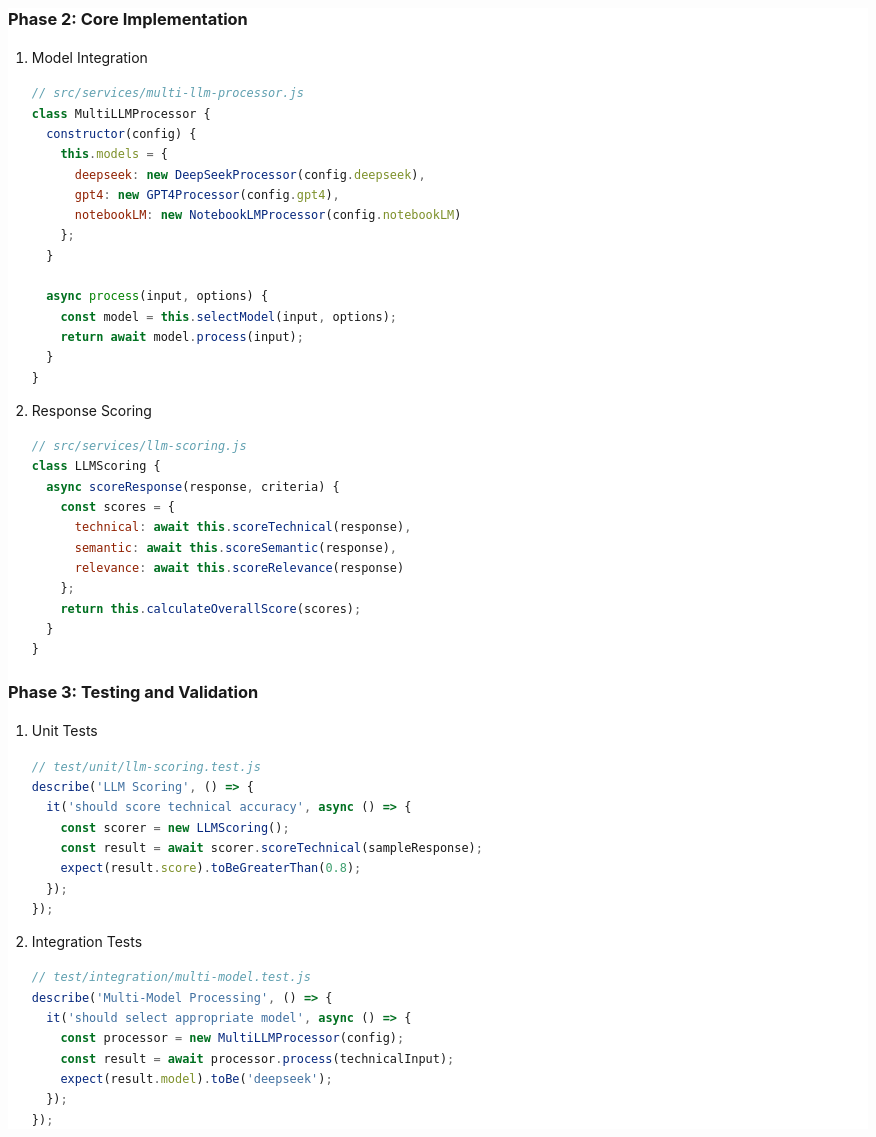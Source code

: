 ### Phase 2: Core Implementation

1. Model Integration
   ```javascript
   // src/services/multi-llm-processor.js
   class MultiLLMProcessor {
     constructor(config) {
       this.models = {
         deepseek: new DeepSeekProcessor(config.deepseek),
         gpt4: new GPT4Processor(config.gpt4),
         notebookLM: new NotebookLMProcessor(config.notebookLM)
       };
     }
     
     async process(input, options) {
       const model = this.selectModel(input, options);
       return await model.process(input);
     }
   }
   ```

2. Response Scoring
   ```javascript
   // src/services/llm-scoring.js
   class LLMScoring {
     async scoreResponse(response, criteria) {
       const scores = {
         technical: await this.scoreTechnical(response),
         semantic: await this.scoreSemantic(response),
         relevance: await this.scoreRelevance(response)
       };
       return this.calculateOverallScore(scores);
     }
   }
   ```

### Phase 3: Testing and Validation

1. Unit Tests
   ```javascript
   // test/unit/llm-scoring.test.js
   describe('LLM Scoring', () => {
     it('should score technical accuracy', async () => {
       const scorer = new LLMScoring();
       const result = await scorer.scoreTechnical(sampleResponse);
       expect(result.score).toBeGreaterThan(0.8);
     });
   });
   ```

2. Integration Tests
   ```javascript
   // test/integration/multi-model.test.js
   describe('Multi-Model Processing', () => {
     it('should select appropriate model', async () => {
       const processor = new MultiLLMProcessor(config);
       const result = await processor.process(technicalInput);
       expect(result.model).toBe('deepseek');
     });
   });
   ```
